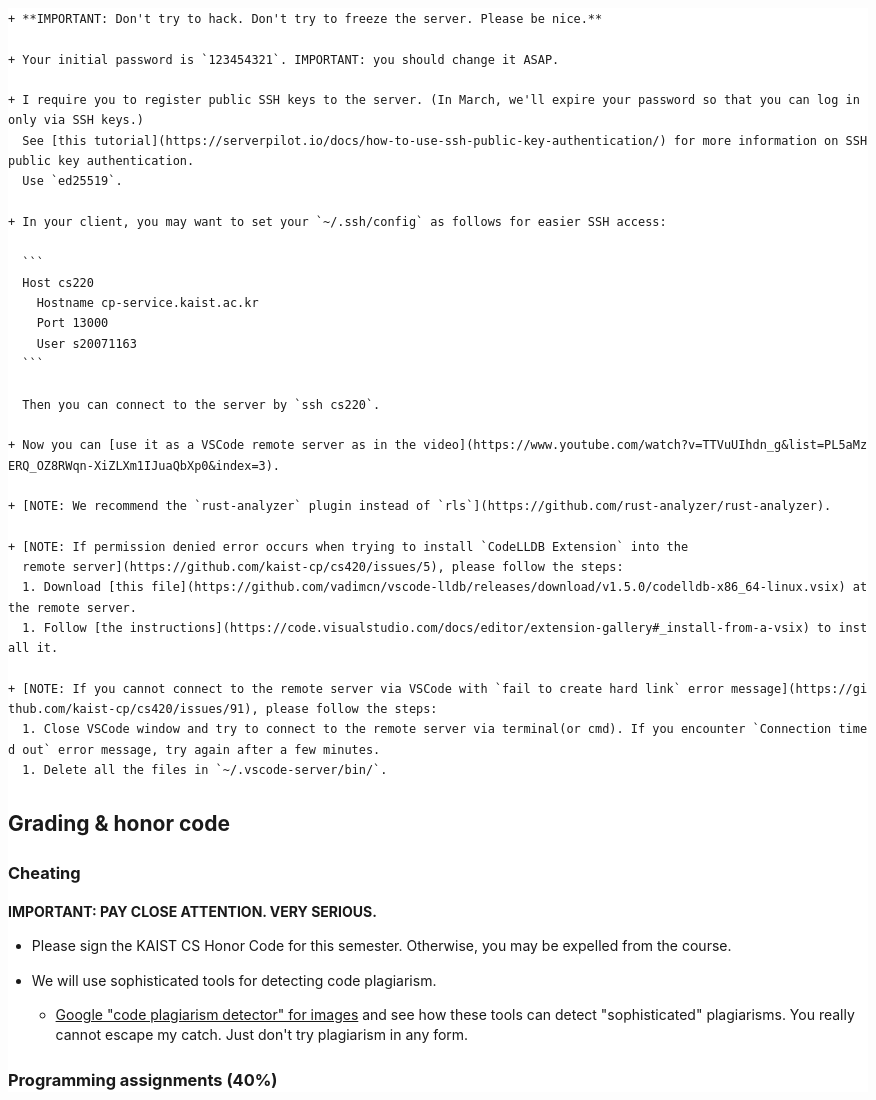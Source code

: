     + **IMPORTANT: Don't try to hack. Don't try to freeze the server. Please be nice.**

    + Your initial password is `123454321`. IMPORTANT: you should change it ASAP.

    + I require you to register public SSH keys to the server. (In March, we'll expire your password so that you can log in only via SSH keys.)
      See [this tutorial](https://serverpilot.io/docs/how-to-use-ssh-public-key-authentication/) for more information on SSH public key authentication.
      Use `ed25519`.

    + In your client, you may want to set your `~/.ssh/config` as follows for easier SSH access:

      ```
      Host cs220
        Hostname cp-service.kaist.ac.kr
        Port 13000
        User s20071163
      ```

      Then you can connect to the server by `ssh cs220`.

    + Now you can [use it as a VSCode remote server as in the video](https://www.youtube.com/watch?v=TTVuUIhdn_g&list=PL5aMzERQ_OZ8RWqn-XiZLXm1IJuaQbXp0&index=3).

    + [NOTE: We recommend the `rust-analyzer` plugin instead of `rls`](https://github.com/rust-analyzer/rust-analyzer).

    + [NOTE: If permission denied error occurs when trying to install `CodeLLDB Extension` into the 
      remote server](https://github.com/kaist-cp/cs420/issues/5), please follow the steps: 
      1. Download [this file](https://github.com/vadimcn/vscode-lldb/releases/download/v1.5.0/codelldb-x86_64-linux.vsix) at the remote server.
      1. Follow [the instructions](https://code.visualstudio.com/docs/editor/extension-gallery#_install-from-a-vsix) to install it.

    + [NOTE: If you cannot connect to the remote server via VSCode with `fail to create hard link` error message](https://github.com/kaist-cp/cs420/issues/91), please follow the steps:
      1. Close VSCode window and try to connect to the remote server via terminal(or cmd). If you encounter `Connection timed out` error message, try again after a few minutes.
      1. Delete all the files in `~/.vscode-server/bin/`.


## Grading & honor code

### Cheating

**IMPORTANT: PAY CLOSE ATTENTION. VERY SERIOUS.**

- Please sign the KAIST CS Honor Code for this semester.
  Otherwise, you may be expelled from the course.

- We will use sophisticated tools for detecting code plagiarism​.

    + [Google "code plagiarism detector" for images](https://www.google.com/search?q=code+plagiarism+detector&tbm=isch) and see how these tools can detect "sophisticated" plagiarisms.
      You really cannot escape my catch. Just don't try plagiarism in any form.

### Programming assignments (40%)
